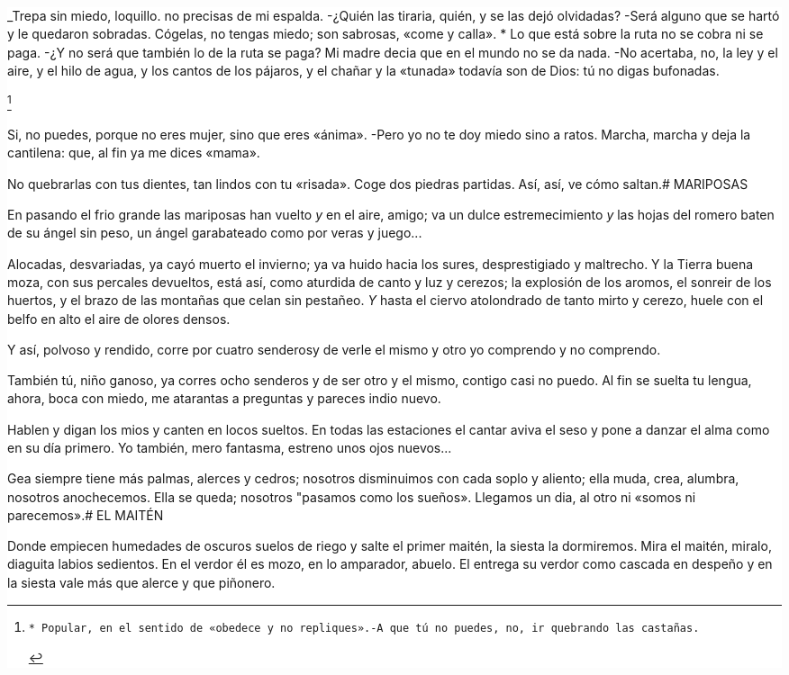 _Trepa sin miedo, loquillo. no precisas de mi espalda.
-¿Quién las tiraria, quién, y se las dejó olvidadas?
-Será alguno que se hartó y le quedaron sobradas. Cógelas, no tengas miedo; son sabrosas, «come y calla». * Lo que está sobre la ruta no se cobra ni se paga.
-¿Y no será que también
lo de la ruta se paga?
Mi madre decia que
en el mundo no se da nada.
-No acertaba, no, la ley y el aire, y el hilo de agua, y los cantos de los pájaros, y el chañar y la «tunada» todavía son de Dios: tú no digas bufonadas.

[^0]
[^0]:    * Popular, en el sentido de «obedece y no repliques».-A que tú no puedes, no, ir quebrando las castañas.
Si, no puedes, porque no eres mujer, sino que eres «ánima».
-Pero yo no te doy miedo sino a ratos. Marcha, marcha y deja la cantilena: que, al fin ya me dices «mama».

No quebrarlas con tus dientes, tan lindos con tu «risada». Coge dos piedras partidas. Así, así, ve cómo saltan.# MARIPOSAS 

En pasando el frio grande las mariposas han vuelto $y$ en el aire, amigo; va un dulce estremecimiento $y$ las hojas del romero baten de su ángel sin peso, un ángel garabateado como por veras y juego...

Alocadas, desvariadas, ya cayó muerto el invierno; ya va huido hacia los sures, desprestigiado y maltrecho. Y la Tierra buena moza, con sus percales devueltos, está así, como aturdida de canto y luz y cerezos; la explosión de los aromos, el sonreir de los huertos, y el brazo de las montañas que celan sin pestañeo. $Y$ hasta el ciervo atolondrado de tanto mirto y cerezo, huele con el belfo en alto el aire de olores densos.

Y así, polvoso y rendido, corre por cuatro senderosy de verle el mismo y otro yo comprendo y no comprendo.

También tú, niño ganoso, ya corres ocho senderos y de ser otro y el mismo, contigo casi no puedo. Al fin se suelta tu lengua, ahora, boca con miedo, me atarantas a preguntas y pareces indio nuevo.

Hablen y digan los mios y canten en locos sueltos. En todas las estaciones el cantar aviva el seso y pone a danzar el alma como en su día primero. Yo también, mero fantasma, estreno unos ojos nuevos...

Gea siempre tiene más palmas, alerces y cedros; nosotros disminuimos con cada soplo y aliento; ella muda, crea, alumbra, nosotros anochecemos. Ella se queda; nosotros "pasamos como los sueños». Llegamos un dia, al otro ni «somos ni parecemos».# EL MAITÉN 

Donde empiecen humedades
de oscuros suelos de riego
y salte el primer maitén,
la siesta la dormiremos.
Mira el maitén, miralo,
diaguita labios sedientos.
En el verdor él es mozo,
en lo amparador, abuelo.
El entrega su verdor
como cascada en despeño
y en la siesta vale más
que alerce y que piñonero.


[^0]:    - Cruza-cruzando vale por «cruza que te cruza», expresión indicadora de la acción reiterada e intensa.(¡Qué bueno es en soledades que aparezca un Angel-ciervo!)
[^0]:    * Huemulillo, diminutivo poco usado de shuemul», voz araucana para el ciervo andino.los que duermen en sus cerros el sueño maravilloso que me han contado mis muertos. Yo he de llegar a dormir pronto de su sueño mismo que está doblado de paz, mucha paz y mucho olvido, allá donde yo vivia, donde rio y monte hicieron mi palabra y mi silencio y Coyote ni Coyote hielos ni hieles me dieron.
[^0]:    - Challar, voz quechua que designa a un árbol espinoso y de corteza amarilla.de pastos de trecho en trecho
[^0]:    * Tunal, palabra de escaso uso que designa el sitio que abundan las tunas.
[^0]:    - Diaguita, indigena cuya cultura se extendió desde la parte meridional de la provincia de Atacama hasta el sur de la provincia de Coquimbo, en Chile.Se paran, o siguen y arden, callan y laten enteros; y el soplo que yo les doy no les vale, de ser fuego...
[^0]:    * Radium. La autora, tan dada al empleo de voces qutóctonas, no desdeña latinismos como éste.los corazones sin peso, los tres del miedo ganados, los tres de noche indefensos.
[^0]:    * Coquimbo es la provincia donde termina por el sur el desierto de Chile. Designa también el puerto vecino de La Serena, capital de dicha provincia.
[^0]:    * Que en la noche hirió a mi Ciervo, referencia a la muerte de su sobrino Tin-Yin, ocurrida tràgicamente en Brasil el año 1943.Pedrisco ni piedra hondeada del Cain color de infierno, ni la flecha envenenada te den muerte que le dieron. No duermas como él dormia, fiados alma y alientos.
[^0]:    * Contrada, arcaísmo que designa una región o lugar.Bajan, bajan, bajan en vertical a pastos acostumbrados. Oyelas en vez de hablar, mira y no grites, mi niño... no te pierdas su pasada. Ahora se oye un poco más; es que divisan sus playas...
[^0]:    * Loco. Probablemente por su acostumbrada violencia. La expresión en labios de la autora tiene también alcances de afecto y predilección.¿Sabes a qué baja el Loco?
[^0]:    * Largo y tendido, locución popular para indicar la realización morosa y cómoda de una acción# ANIMALES 
[^0]:    * Peralillo, caserío situado a 6 km . al este de Vicuña, sobre el valle de Elqui. La Unión, nombre antiguo del pueblo Pisco-Elqui, sobre el mismo valle.como quien hace el recuento, y los que faltaban ya acuden, con o sin cuerpo, con repechos y jadeados, con derrotas y denuedos.
[^0]:    - Huasada, conjunto de huasos, campesinos típicos de Chile, especialmente en su zona central.# TORDOS 
[^0]:    - Ocoa, localidad sobre el valle del Aconcagua medio, especialmente apta para el cultivo de la palmas.y el tocar, y otros bizquean hasta en tocando y en viendo y éstos pierden la fiesta.
[^0]:    - Cebrea, neologismo de acebras, probablemente en su acepción de cabra montes.el que tras de las nubes
[^0]:    - Mollacas, arbusto común en Chile, con extremos volubles, flores blancas y frutos comestibles.apenas si ellos las miran como si fueran madrastras.
[^0]:    * Cristianas, equivalente a personas humanas.-Oye, yo me sé los pájaros, me los hallo porque... cantan. No te digo lo demás, porque de todo te espantas.
[^0]:    * Topa-topa, nombre mapuche de varias especies del género Ceiceolaria. Planta con flores amarillas vistosas que crecen en los terrenos arenosos de las laderas de los cerros.
[^0]:    - Haya en la acepción arcaica de «tenga».la cogió, la lleva y manda para que no la detengan la tormenta, la nevada, el torrente, la pedrera y el rodado que la alcanza...
[^0]:    * Curanto, guiso de mariscos, carnes y legumbres, cocidas sobre piedras calientes. Se prepara especialmente en Chiloé, en el Sur de Chile.A pesar de tiempos duros y Padrenuestros que fallan, hacienda o rancho responden al grito o a las palmadas. ¡Bendito el Dios que está vivo y abaja tranqueras altas y la cara del disco de oro que acude como llamada trayendo la taza humeante que a los hambrientos alarga!
[^0]:    * Pillán. Uno de los dioses de los indígenas.Cada uno de nosotros
[^0]:    * El refrán dice: «Menos averigua Dios y perdona».ay, mama, te vas perdiendo!
[^0]:    * Referencia a Isabel Riquzlme, madre del héroe máximo de la independencia de Chile, Bernardo O'Higgins.cruzaremos sin pararnos